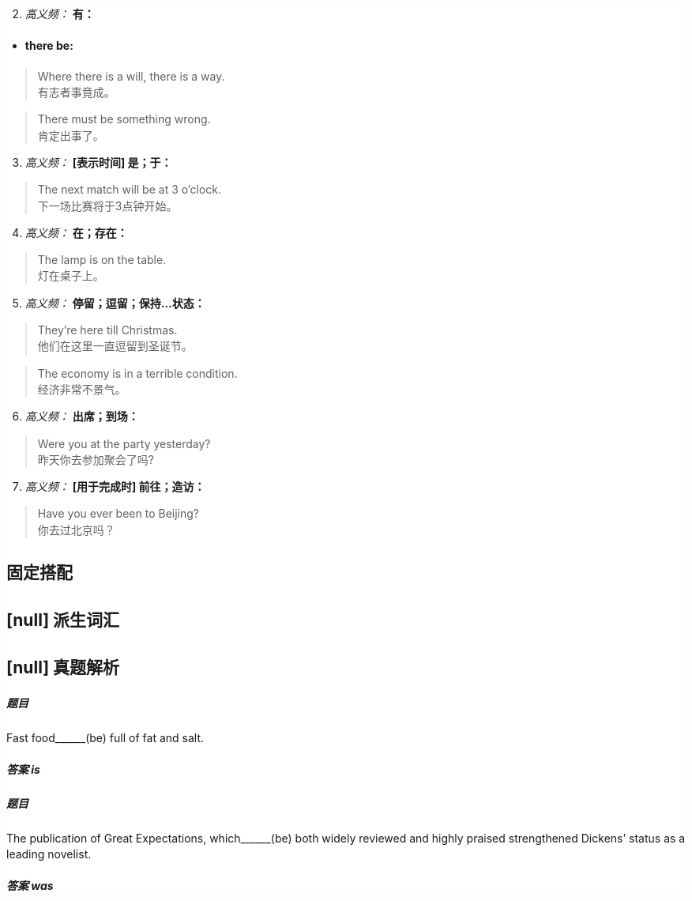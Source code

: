 2. *高义频：* **有：**  


- #### there be:

> Where there is a will, there is a way.  
> 有志者事竟成。

> There must be something wrong.  
> 肯定出事了。

3. *高义频：* **[表示时间] 是；于：**  


> The next match will be at 3 o’clock.   
> 下一场比赛将于3点钟开始。

4. *高义频：* **在；存在：**  


> The lamp is on the table.   
> 灯在桌子上。

5. *高义频：* **停留；逗留；保持…状态：**  


> They’re here till Christmas.   
> 他们在这里一直逗留到圣诞节。

> The economy is in a terrible condition.   
> 经济非常不景气。

6. *高义频：* **出席；到场：**  


> Were you at the party yesterday?   
> 昨天你去参加聚会了吗?

7. *高义频：* **[用于完成时] 前往；造访：**  


> Have you ever been to Beijing?   
> 你去过北京吗？

固定搭配
---
[null]
派生词汇
---
[null]
真题解析
---
##### 题目  
Fast food______(be) full of fat and salt.   
##### 答案 is  
  
##### 题目  
The publication of Great Expectations, which______(be) both widely reviewed and highly praised strengthened Dickens’ status as a leading novelist.   
##### 答案 was  
  